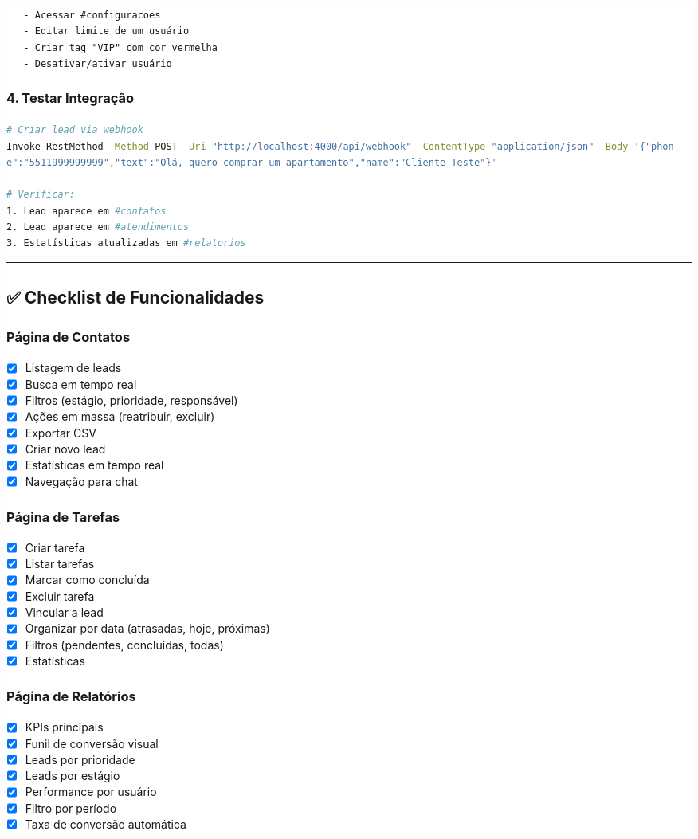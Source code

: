 ```
   - Acessar #configuracoes
   - Editar limite de um usuário
   - Criar tag "VIP" com cor vermelha
   - Desativar/ativar usuário
```

### 4. Testar Integração
```bash
# Criar lead via webhook
Invoke-RestMethod -Method POST -Uri "http://localhost:4000/api/webhook" -ContentType "application/json" -Body '{"phone":"5511999999999","text":"Olá, quero comprar um apartamento","name":"Cliente Teste"}'

# Verificar:
1. Lead aparece em #contatos
2. Lead aparece em #atendimentos
3. Estatísticas atualizadas em #relatorios
```

---

## ✅ Checklist de Funcionalidades

### Página de Contatos
- [x] Listagem de leads
- [x] Busca em tempo real
- [x] Filtros (estágio, prioridade, responsável)
- [x] Ações em massa (reatribuir, excluir)
- [x] Exportar CSV
- [x] Criar novo lead
- [x] Estatísticas em tempo real
- [x] Navegação para chat

### Página de Tarefas
- [x] Criar tarefa
- [x] Listar tarefas
- [x] Marcar como concluída
- [x] Excluir tarefa
- [x] Vincular a lead
- [x] Organizar por data (atrasadas, hoje, próximas)
- [x] Filtros (pendentes, concluídas, todas)
- [x] Estatísticas

### Página de Relatórios
- [x] KPIs principais
- [x] Funil de conversão visual
- [x] Leads por prioridade
- [x] Leads por estágio
- [x] Performance por usuário
- [x] Filtro por período
- [x] Taxa de conversão automática
